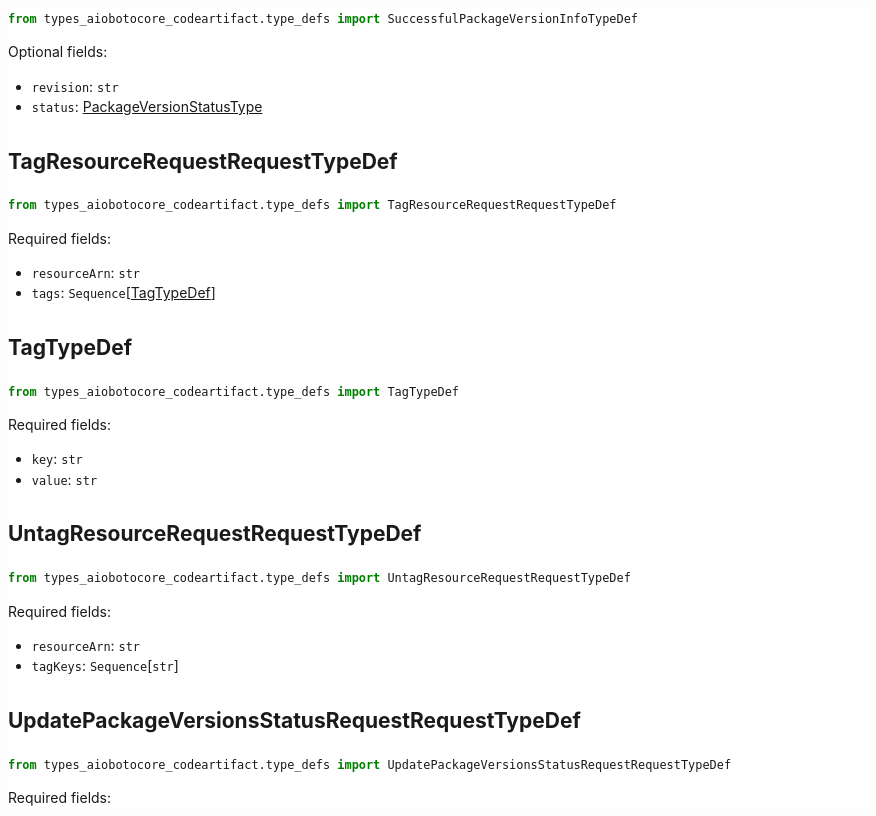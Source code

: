 ```python
from types_aiobotocore_codeartifact.type_defs import SuccessfulPackageVersionInfoTypeDef
```

Optional fields:

- `revision`: `str`
- `status`: [PackageVersionStatusType](./literals.md#packageversionstatustype)

<a id="tagresourcerequestrequesttypedef"></a>

## TagResourceRequestRequestTypeDef

```python
from types_aiobotocore_codeartifact.type_defs import TagResourceRequestRequestTypeDef
```

Required fields:

- `resourceArn`: `str`
- `tags`: `Sequence`\[[TagTypeDef](./type_defs.md#tagtypedef)\]

<a id="tagtypedef"></a>

## TagTypeDef

```python
from types_aiobotocore_codeartifact.type_defs import TagTypeDef
```

Required fields:

- `key`: `str`
- `value`: `str`

<a id="untagresourcerequestrequesttypedef"></a>

## UntagResourceRequestRequestTypeDef

```python
from types_aiobotocore_codeartifact.type_defs import UntagResourceRequestRequestTypeDef
```

Required fields:

- `resourceArn`: `str`
- `tagKeys`: `Sequence`\[`str`\]

<a id="updatepackageversionsstatusrequestrequesttypedef"></a>

## UpdatePackageVersionsStatusRequestRequestTypeDef

```python
from types_aiobotocore_codeartifact.type_defs import UpdatePackageVersionsStatusRequestRequestTypeDef
```

Required fields:

